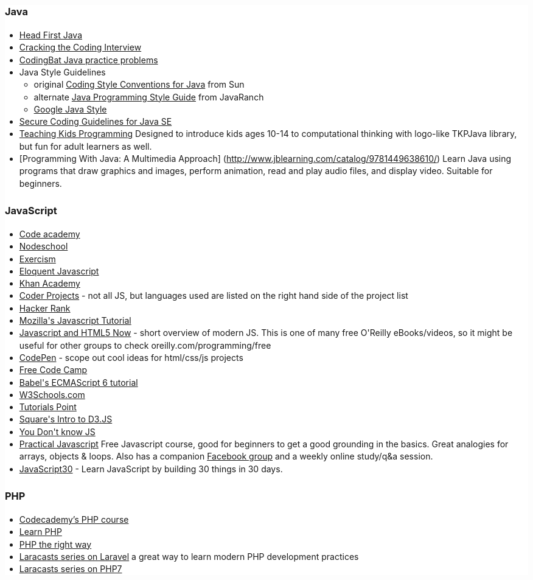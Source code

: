 ### Java

- [Head First Java](http://www.headfirstlabs.com/books/hfjava/)
- [Cracking the Coding Interview](http://www.amazon.com/Cracking-Coding-Interview-Programming-Questions/dp/098478280X)
- [CodingBat Java practice problems](http://codingbat.com/java)
- Java Style Guidelines
  - original [Coding Style Conventions for Java](http://www.oracle.com/technetwork/java/codeconvtoc-136057.html) from Sun
  - alternate [Java Programming Style Guide](http://www.javaranch.com/style.jsp) from JavaRanch
  - [Google Java Style](https://google-styleguide.googlecode.com/svn/trunk/javaguide.html)
- [Secure Coding Guidelines for Java SE](http://www.oracle.com/technetwork/java/seccodeguide-139067.html)
- [Teaching Kids Programming](http://teachingkidsprogramming.org/) Designed to introduce kids ages 10-14 to computational thinking with logo-like TKPJava library, but fun for adult learners as well.
- [Programming With Java: A Multimedia Approach] (http://www.jblearning.com/catalog/9781449638610/) Learn Java using programs that draw graphics and images, perform animation, read and play audio files, and display video. Suitable for beginners.

### JavaScript

- [Code academy](http://www.codecademy.com/en/tracks/javascript)
- [Nodeschool](http://nodeschool.io)
- [Exercism](http://www.exercism.io/)
- [Eloquent Javascript](http://eloquentjavascript.net/)
- [Khan Academy](https://www.khanacademy.org/computing/computer-programming/programming)
- [Coder Projects](http://googlecreativelab.github.io/coder-projects/) - not all JS, but languages used are listed on the right hand side of the project list
- [Hacker Rank](https://www.hackerrank.com)
- [Mozilla's Javascript Tutorial](https://developer.mozilla.org/en-US/docs/Web/JavaScript)
- [Javascript and HTML5 Now](http://www.oreilly.com/programming/free/javascript-html5-now.csp) - short overview of modern JS.  This is one of many free O'Reilly eBooks/videos, so it might be useful for other groups to check oreilly.com/programming/free
- [CodePen](http://codepen.io/) - scope out cool ideas for html/css/js projects
- [Free Code Camp](http://www.freecodecamp.com/)
- [Babel's ECMAScript 6 tutorial](http://babeljs.io/docs/learn-es2015/)
- [W3Schools.com](http://www.w3schools.com/js/)
- [Tutorials Point](http://www.tutorialspoint.com/javascript/)
- [Square's Intro to D3.JS](http://square.github.io/intro-to-d3/)
- [You Don't know JS](https://github.com/getify/You-Dont-Know-JS)
- [Practical Javascript](http://practicaljavascript.net) Free Javascript course, good for beginners to get a good grounding in the basics. Great analogies for arrays, objects & loops. Also has a companion [Facebook group](https://www.facebook.com/groups/514043678767094/) and a weekly online study/q&a session.
- [JavaScript30](https://javascript30.com/) - Learn JavaScript by building 30 things in 30 days.

### PHP

- [Codecademy’s PHP course](https://www.codecademy.com/learn/php)
- [Learn PHP](http://www.learn-php.org)
- [PHP the right way](http://www.phptherightway.com)
- [Laracasts series on Laravel](https://laracasts.com/series/laravel-5-from-scratch) a great way to learn modern PHP development practices
- [Laracasts series on PHP7](https://laracasts.com/series/php7-up-and-running)
